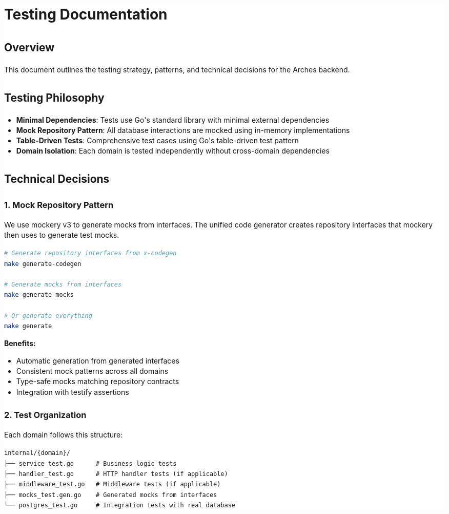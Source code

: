 # Testing Documentation

## Overview

This document outlines the testing strategy, patterns, and technical decisions for the Arches
backend.

## Testing Philosophy

- **Minimal Dependencies**: Tests use Go's standard library with minimal external dependencies
- **Mock Repository Pattern**: All database interactions are mocked using in-memory implementations
- **Table-Driven Tests**: Comprehensive test cases using Go's table-driven test pattern
- **Domain Isolation**: Each domain is tested independently without cross-domain dependencies

## Technical Decisions

### 1. Mock Repository Pattern

We use mockery v3 to generate mocks from interfaces. The unified code generator creates repository interfaces
that mockery then uses to generate test mocks.

```bash
# Generate repository interfaces from x-codegen
make generate-codegen

# Generate mocks from interfaces
make generate-mocks

# Or generate everything
make generate
```

**Benefits:**

- Automatic generation from generated interfaces
- Consistent mock patterns across all domains
- Type-safe mocks matching repository contracts
- Integration with testify assertions

### 2. Test Organization

Each domain follows this structure:

```text
internal/{domain}/
├── service_test.go      # Business logic tests
├── handler_test.go      # HTTP handler tests (if applicable)
├── middleware_test.go   # Middleware tests (if applicable)
├── mocks_test.gen.go    # Generated mocks from interfaces
└── postgres_test.go     # Integration tests with real database
```
